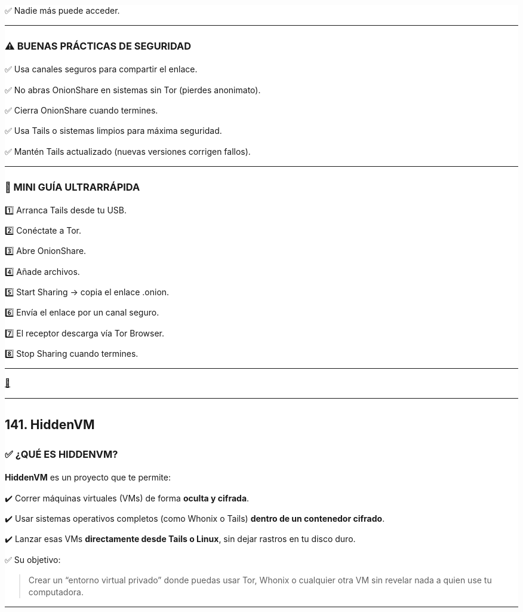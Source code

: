 ✅ Nadie más puede acceder.

---

### ⚠️ BUENAS PRÁCTICAS DE SEGURIDAD

✅ Usa canales seguros para compartir el enlace.

✅ No abras OnionShare en sistemas sin Tor (pierdes anonimato).

✅ Cierra OnionShare cuando termines.

✅ Usa Tails o sistemas limpios para máxima seguridad.

✅ Mantén Tails actualizado (nuevas versiones corrigen fallos).

---

### 🏁 MINI GUÍA ULTRARRÁPIDA

1️⃣ Arranca Tails desde tu USB.

2️⃣ Conéctate a Tor.

3️⃣ Abre OnionShare.

4️⃣ Añade archivos.

5️⃣ Start Sharing → copia el enlace .onion.

6️⃣ Envía el enlace por un canal seguro.

7️⃣ El receptor descarga vía Tor Browser.

8️⃣ Stop Sharing cuando termines.

---

[🔼](#índice)

---

## **141. HiddenVM**

### ✅ ¿QUÉ ES HIDDENVM?

**HiddenVM** es un proyecto que te permite:

✔️ Correr máquinas virtuales (VMs) de forma **oculta y cifrada**.

✔️ Usar sistemas operativos completos (como Whonix o Tails) **dentro de un contenedor cifrado**.

✔️ Lanzar esas VMs **directamente desde Tails o Linux**, sin dejar rastros en tu disco duro.

✅ Su objetivo:

> Crear un “entorno virtual privado” donde puedas usar Tor, Whonix o cualquier otra VM sin revelar nada a quien use tu computadora.

---
